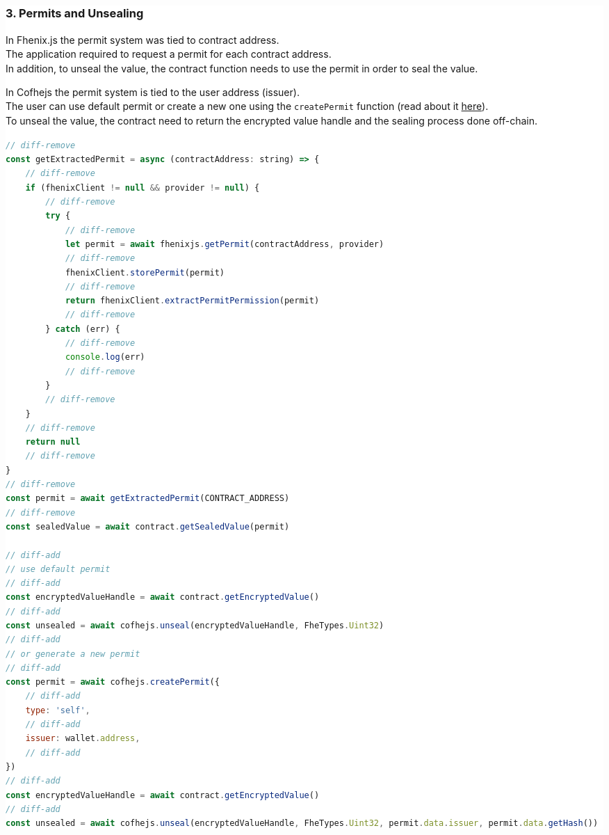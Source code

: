 ### 3. Permits and Unsealing

In Fhenix.js the permit system was tied to contract address.  
The application required to request a permit for each contract address.  
In addition, to unseal the value, the contract function needs to use the permit in order to seal the value.

In Cofhejs the permit system is tied to the user address (issuer).  
The user can use default permit or create a new one using the `createPermit` function (read about it [here](../cofhejs/permits-management)).  
To unseal the value, the contract need to return the encrypted value handle and the sealing process done off-chain.

```javascript
// diff-remove
const getExtractedPermit = async (contractAddress: string) => {
	// diff-remove
	if (fhenixClient != null && provider != null) {
		// diff-remove
		try {
			// diff-remove
			let permit = await fhenixjs.getPermit(contractAddress, provider)
			// diff-remove
			fhenixClient.storePermit(permit)
			// diff-remove
			return fhenixClient.extractPermitPermission(permit)
			// diff-remove
		} catch (err) {
			// diff-remove
			console.log(err)
			// diff-remove
		}
		// diff-remove
	}
	// diff-remove
	return null
	// diff-remove
}
// diff-remove
const permit = await getExtractedPermit(CONTRACT_ADDRESS)
// diff-remove
const sealedValue = await contract.getSealedValue(permit)

// diff-add
// use default permit
// diff-add
const encryptedValueHandle = await contract.getEncryptedValue()
// diff-add
const unsealed = await cofhejs.unseal(encryptedValueHandle, FheTypes.Uint32)
// diff-add
// or generate a new permit
// diff-add
const permit = await cofhejs.createPermit({
	// diff-add
	type: 'self',
	// diff-add
	issuer: wallet.address,
	// diff-add
})
// diff-add
const encryptedValueHandle = await contract.getEncryptedValue()
// diff-add
const unsealed = await cofhejs.unseal(encryptedValueHandle, FheTypes.Uint32, permit.data.issuer, permit.data.getHash())
```